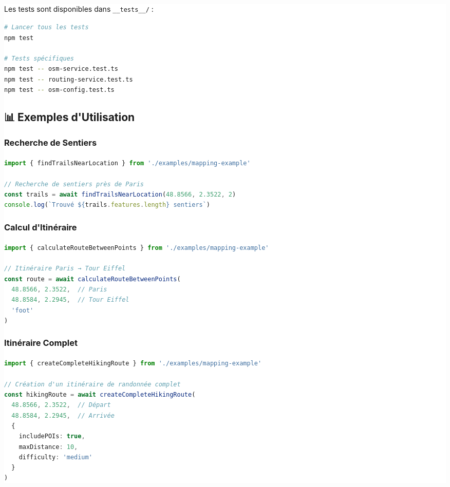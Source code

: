 Les tests sont disponibles dans `__tests__/` :

```bash
# Lancer tous les tests
npm test

# Tests spécifiques
npm test -- osm-service.test.ts
npm test -- routing-service.test.ts
npm test -- osm-config.test.ts
```

## 📊 Exemples d'Utilisation

### Recherche de Sentiers

```typescript
import { findTrailsNearLocation } from './examples/mapping-example'

// Recherche de sentiers près de Paris
const trails = await findTrailsNearLocation(48.8566, 2.3522, 2)
console.log(`Trouvé ${trails.features.length} sentiers`)
```

### Calcul d'Itinéraire

```typescript
import { calculateRouteBetweenPoints } from './examples/mapping-example'

// Itinéraire Paris → Tour Eiffel
const route = await calculateRouteBetweenPoints(
  48.8566, 2.3522,  // Paris
  48.8584, 2.2945,  // Tour Eiffel
  'foot'
)
```

### Itinéraire Complet

```typescript
import { createCompleteHikingRoute } from './examples/mapping-example'

// Création d'un itinéraire de randonnée complet
const hikingRoute = await createCompleteHikingRoute(
  48.8566, 2.3522,  // Départ
  48.8584, 2.2945,  // Arrivée
  {
    includePOIs: true,
    maxDistance: 10,
    difficulty: 'medium'
  }
)
```
